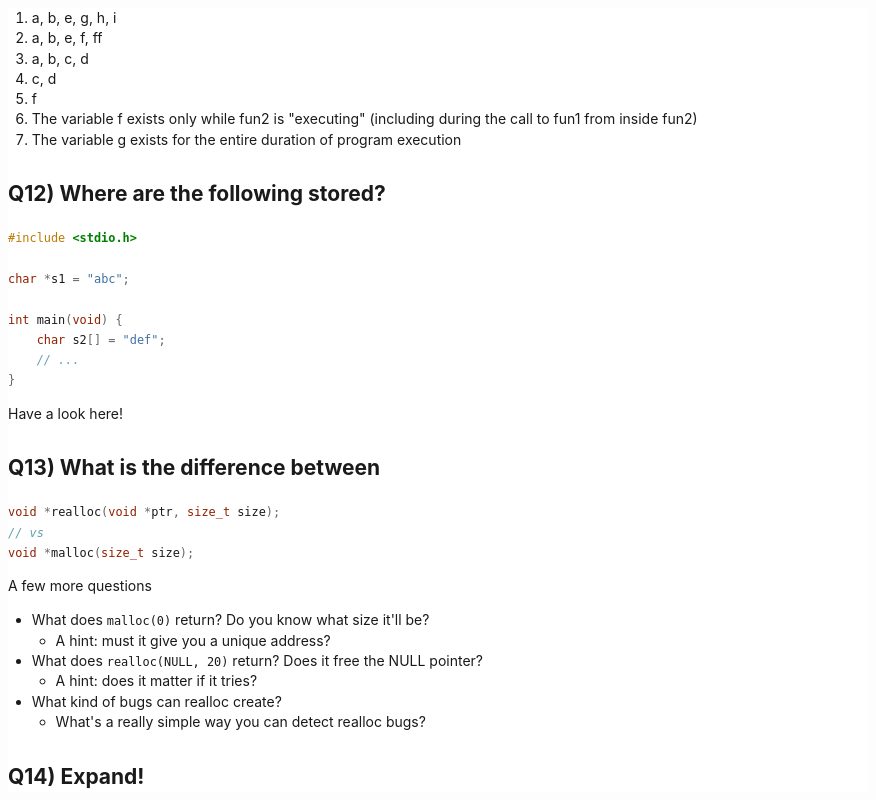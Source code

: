 1. a, b, e, g, h, i
2. a, b, e, f, ff
3. a, b, c, d
4. c, d
5. f
6. The variable f exists only while fun2 is "executing" (including during the call to fun1 from inside fun2)
7. The variable g exists for the entire duration of program execution

## Q12) Where are the following stored?

```c
#include <stdio.h>

char *s1 = "abc";

int main(void) {
    char s2[] = "def";
    // ...
}
```

Have a look here!

<iframe width="800px" height="200px" src="https://godbolt.org/e#g:!((g:!((g:!((h:codeEditor,i:(fontScale:14,j:1,lang:___c,selection:(endColumn:21,endLineNumber:6,positionColumn:21,positionLineNumber:6,selectionStartColumn:21,selectionStartLineNumber:6,startColumn:21,startLineNumber:6),source:'%23include+%3Cstdio.h%3E%0A%0Achar+*s1+%3D+%22abc%22%3B%0A%0Aint+main(void)+%7B%0A++++char+s2%5B%5D+%3D+%22def%22%3B%0A++++//+...%0A%7D'),l:'5',n:'0',o:'C+source+%231',t:'0')),k:50,l:'4',n:'0',o:'',s:0,t:'0'),(g:!((h:compiler,i:(compiler:cmips5el,filters:(b:'0',binary:'1',commentOnly:'0',demangle:'0',directives:'0',execute:'1',intel:'0',libraryCode:'1',trim:'1'),fontScale:14,j:1,lang:___c,libs:!(),options:'',selection:(endColumn:51,endLineNumber:9,positionColumn:51,positionLineNumber:9,selectionStartColumn:43,selectionStartLineNumber:9,startColumn:43,startLineNumber:9),source:1),l:'5',n:'0',o:'MIPS+gcc+5.4+(el)+(Editor+%231,+Compiler+%231)+C',t:'0')),k:50,l:'4',n:'0',o:'',s:0,t:'0')),l:'2',n:'0',o:'',t:'0')),version:4"></iframe>

## Q13) What is the difference between

```c
void *realloc(void *ptr, size_t size);
// vs
void *malloc(size_t size);
```

A few more questions

- What does `malloc(0)` return?  Do you know what size it'll be?
  - A hint: must it give you a unique address?
- What does `realloc(NULL, 20)` return?  Does it free the NULL pointer?
  - A hint: does it matter if it tries?
- What kind of bugs can realloc create?
  - What's a really simple way you can detect realloc bugs?

## Q14) Expand!
